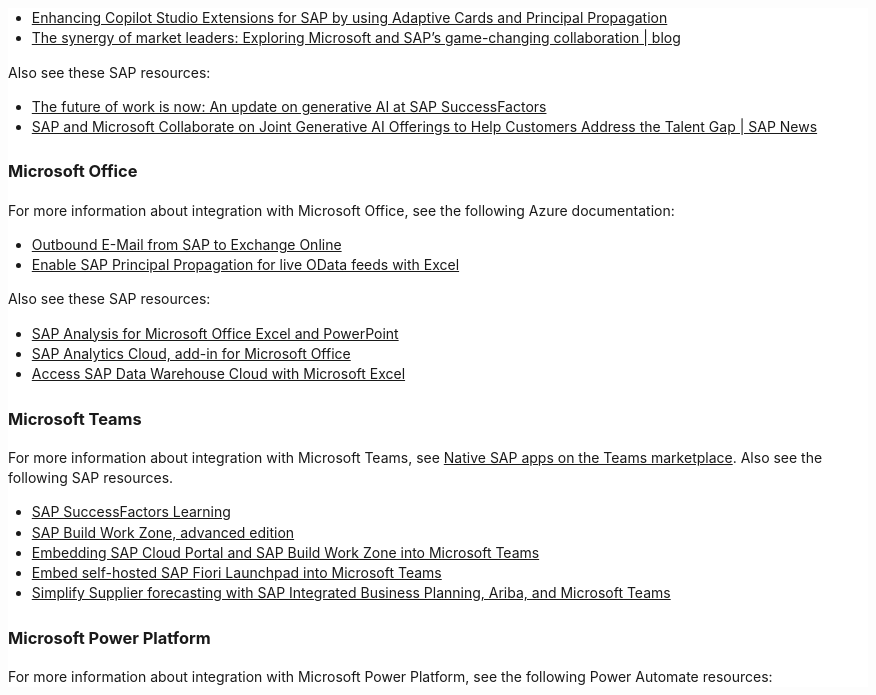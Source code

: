 - [Enhancing Copilot Studio Extensions for SAP by using Adaptive Cards and Principal Propagation](https://techcommunity.microsoft.com/t5/running-sap-applications-on-the/enhancing-copilot-studio-extensions-for-sap-by-using-adaptive/ba-p/4187096)
- [The synergy of market leaders: Exploring Microsoft and SAP’s game-changing collaboration | blog](https://azure.microsoft.com/blog/the-synergy-of-market-leaders-exploring-microsoft-and-saps-game-changing-collaboration/)

Also see these SAP resources:

- [The future of work is now: An update on generative AI at SAP SuccessFactors](https://blogs.sap.com/2023/05/15/the-future-of-work-is-now-an-update-on-generative-ai-at-sap-successfactors/)
- [SAP and Microsoft Collaborate on Joint Generative AI Offerings to Help Customers Address the Talent Gap | SAP News](https://news.sap.com/2023/05/sap-microsoft-joint-generative-ai-offerings-talent-gap/)

### Microsoft Office

For more information about integration with Microsoft Office, see the following Azure documentation:

- [Outbound E-Mail from SAP to Exchange Online](exchange-online-integration-sap-email-outbound.md)
- [Enable SAP Principal Propagation for live OData feeds with Excel](expose-sap-odata-to-power-query.md)

Also see these SAP resources:

- [SAP Analysis for Microsoft Office Excel and PowerPoint](https://help.sap.com/docs/SAP_BUSINESSOBJECTS_ANALYSIS_OFFICE/ca9c58444d64420d99d6c136a3207632/ebf198667aa54740b9049d9da804a901.html)
- [SAP Analytics Cloud, add-in for Microsoft Office](https://help.sap.com/docs/SAP_ANALYTICS_CLOUD_OFFICE/c637c9ff5d61457eb415ce161e38e57b/c9217302603a4fd6baa0fe6a6e780f8d.html)
- [Access SAP Data Warehouse Cloud with Microsoft Excel](https://blogs.sap.com/2022/05/17/access-sap-data-warehouse-cloud-with-saps-microsoft-excel-add-ins/)

### Microsoft Teams

For more information about integration with Microsoft Teams, see [Native SAP apps on the Teams marketplace](https://appsource.microsoft.com/en-us/marketplace/apps?page=1&search=sap&product=teams). Also see the following SAP resources. 

- [SAP SuccessFactors Learning](https://help.sap.com/docs/SAP_SUCCESSFACTORS_LEARNING/b5f34f583e874dd58c40525e4504b99e/e7c54e3fc9a24ee2b114a78761d3ff90.html)
- [SAP Build Work Zone, advanced edition](https://help.sap.com/docs/WZ/b03c84105ff74f809631e494bd612e83/bfa596db8219450ba9c65b809300b55d.html)
- [Embedding SAP Cloud Portal and SAP Build Work Zone into Microsoft Teams](https://blogs.sap.com/2022/01/26/integrate-sap-cloud-portal-and-launchpad-service-into-microsoft-teams-including-sso/)
- [Embed self-hosted SAP Fiori Launchpad into Microsoft Teams](https://blogs.sap.com/2022/08/02/embed-self-hosted-sap-fiori-launchpad-into-microsoft-teams/)
- [Simplify Supplier forecasting with SAP Integrated Business Planning, Ariba, and Microsoft Teams](https://blogs.sap.com/2022/10/03/using-microsoft-adaptive-cards-in-supply-chain-scenarios/)

### Microsoft Power Platform

For more information about integration with Microsoft Power Platform, see the following Power Automate resources:
